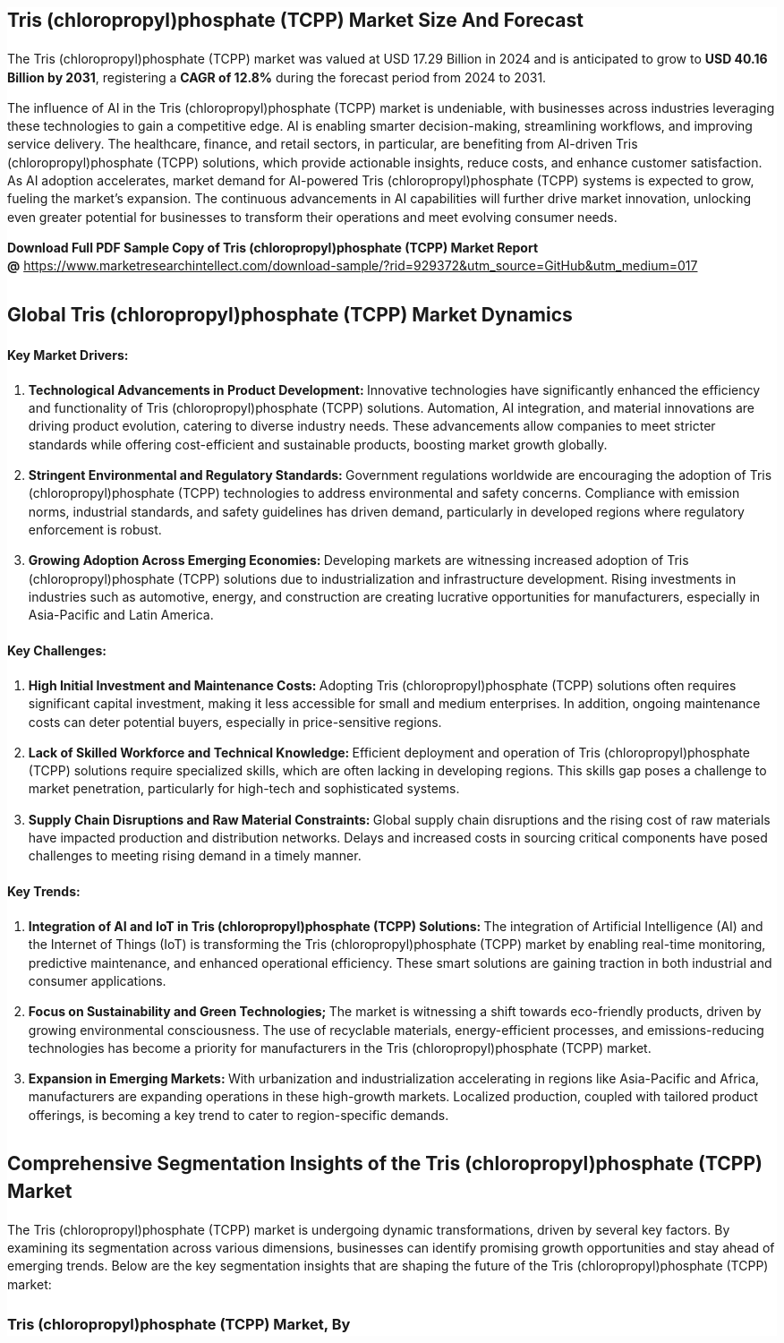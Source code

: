 <h2>Tris (chloropropyl)phosphate (TCPP) Market Size And Forecast</h2><p>The Tris (chloropropyl)phosphate (TCPP) market was valued at USD 17.29 Billion in 2024 and is anticipated to grow to <strong>USD 40.16 Billion by 2031</strong>, registering a <strong>CAGR of 12.8%</strong> during the forecast period from 2024 to 2031.</p><p>The influence of AI in the Tris (chloropropyl)phosphate (TCPP) market is undeniable, with businesses across industries leveraging these technologies to gain a competitive edge. AI is enabling smarter decision-making, streamlining workflows, and improving service delivery. The healthcare, finance, and retail sectors, in particular, are benefiting from AI-driven Tris (chloropropyl)phosphate (TCPP) solutions, which provide actionable insights, reduce costs, and enhance customer satisfaction. As AI adoption accelerates, market demand for AI-powered Tris (chloropropyl)phosphate (TCPP) systems is expected to grow, fueling the market’s expansion. The continuous advancements in AI capabilities will further drive market innovation, unlocking even greater potential for businesses to transform their operations and meet evolving consumer needs.</p><p><strong>Download Full PDF Sample Copy of Tris (chloropropyl)phosphate (TCPP) Market Report @</strong>&nbsp;<a href="https://www.marketresearchintellect.com/download-sample/?rid=929372&amp;utm_source=GitHub&amp;utm_medium=017">https://www.marketresearchintellect.com/download-sample/?rid=929372&amp;utm_source=GitHub&amp;utm_medium=017</a></p><h2>Global Tris (chloropropyl)phosphate (TCPP) Market Dynamics</h2><h4><strong>Key Market Drivers:</strong></h4><ol><li><p><strong>Technological Advancements in Product Development:&nbsp;</strong>Innovative technologies have significantly enhanced the efficiency and functionality of Tris (chloropropyl)phosphate (TCPP) solutions. Automation, AI integration, and material innovations are driving product evolution, catering to diverse industry needs. These advancements allow companies to meet stricter standards while offering cost-efficient and sustainable products, boosting market growth globally.</p></li><li><p><strong>Stringent Environmental and Regulatory Standards:&nbsp;</strong>Government regulations worldwide are encouraging the adoption of Tris (chloropropyl)phosphate (TCPP) technologies to address environmental and safety concerns. Compliance with emission norms, industrial standards, and safety guidelines has driven demand, particularly in developed regions where regulatory enforcement is robust.</p></li><li><p><strong>Growing Adoption Across Emerging Economies:&nbsp;</strong>Developing markets are witnessing increased adoption of Tris (chloropropyl)phosphate (TCPP) solutions due to industrialization and infrastructure development. Rising investments in industries such as automotive, energy, and construction are creating lucrative opportunities for manufacturers, especially in Asia-Pacific and Latin America.</p></li></ol><h4><strong>Key Challenges:</strong></h4><ol><li><p><strong>High Initial Investment and Maintenance Costs:&nbsp;</strong>Adopting Tris (chloropropyl)phosphate (TCPP) solutions often requires significant capital investment, making it less accessible for small and medium enterprises. In addition, ongoing maintenance costs can deter potential buyers, especially in price-sensitive regions.</p></li><li><p><strong>Lack of Skilled Workforce and Technical Knowledge:&nbsp;</strong>Efficient deployment and operation of Tris (chloropropyl)phosphate (TCPP) solutions require specialized skills, which are often lacking in developing regions. This skills gap poses a challenge to market penetration, particularly for high-tech and sophisticated systems.</p></li><li><p><strong>Supply Chain Disruptions and Raw Material Constraints:&nbsp;</strong>Global supply chain disruptions and the rising cost of raw materials have impacted production and distribution networks. Delays and increased costs in sourcing critical components have posed challenges to meeting rising demand in a timely manner.</p></li></ol><h4><strong>Key Trends:</strong></h4><ol><li><p><strong>Integration of AI and IoT in Tris (chloropropyl)phosphate (TCPP) Solutions:&nbsp;</strong>The integration of Artificial Intelligence (AI) and the Internet of Things (IoT) is transforming the Tris (chloropropyl)phosphate (TCPP) market by enabling real-time monitoring, predictive maintenance, and enhanced operational efficiency. These smart solutions are gaining traction in both industrial and consumer applications.</p></li><li><p><strong>Focus on Sustainability and Green Technologies;&nbsp;</strong>The market is witnessing a shift towards eco-friendly products, driven by growing environmental consciousness. The use of recyclable materials, energy-efficient processes, and emissions-reducing technologies has become a priority for manufacturers in the Tris (chloropropyl)phosphate (TCPP) market.</p></li><li><p><strong>Expansion in Emerging Markets:&nbsp;</strong>With urbanization and industrialization accelerating in regions like Asia-Pacific and Africa, manufacturers are expanding operations in these high-growth markets. Localized production, coupled with tailored product offerings, is becoming a key trend to cater to region-specific demands.</p></li></ol><div class="article-main__content" data-test-id="publishing-text-block"><h2>Comprehensive Segmentation Insights of the Tris (chloropropyl)phosphate (TCPP) Market</h2><p>The Tris (chloropropyl)phosphate (TCPP) market is undergoing dynamic transformations, driven by several key factors. By examining its segmentation across various dimensions, businesses can identify promising growth opportunities and stay ahead of emerging trends. Below are the key segmentation insights that are shaping the future of the Tris (chloropropyl)phosphate (TCPP) market:</p><h3><strong>Tris (chloropropyl)phosphate (TCPP) Market, By